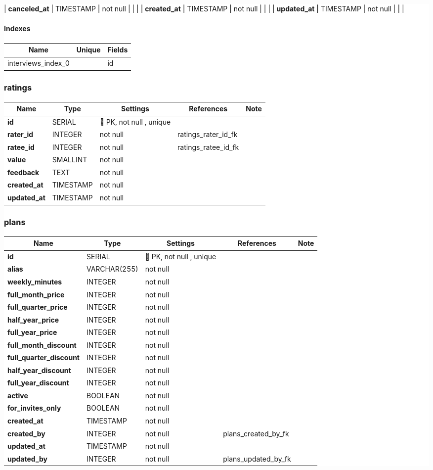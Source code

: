 | **canceled_at** | TIMESTAMP | not null  |  | |
| **created_at** | TIMESTAMP | not null  |  | |
| **updated_at** | TIMESTAMP | not null  |  | | 


#### Indexes
| Name | Unique | Fields |
|------|--------|--------|
| interviews_index_0 |  | id |
### ratings

| Name        | Type          | Settings                      | References                    | Note                           |
|-------------|---------------|-------------------------------|-------------------------------|--------------------------------|
| **id** | SERIAL | 🔑 PK, not null , unique |  | |
| **rater_id** | INTEGER | not null  | ratings_rater_id_fk | |
| **ratee_id** | INTEGER | not null  | ratings_ratee_id_fk | |
| **value** | SMALLINT | not null  |  | |
| **feedback** | TEXT | not null  |  | |
| **created_at** | TIMESTAMP | not null  |  | |
| **updated_at** | TIMESTAMP | not null  |  | | 


### plans

| Name        | Type          | Settings                      | References                    | Note                           |
|-------------|---------------|-------------------------------|-------------------------------|--------------------------------|
| **id** | SERIAL | 🔑 PK, not null , unique |  | |
| **alias** | VARCHAR(255) | not null  |  | |
| **weekly_minutes** | INTEGER | not null  |  | |
| **full_month_price** | INTEGER | not null  |  | |
| **full_quarter_price** | INTEGER | not null  |  | |
| **half_year_price** | INTEGER | not null  |  | |
| **full_year_price** | INTEGER | not null  |  | |
| **full_month_discount** | INTEGER | not null  |  | |
| **full_quarter_discount** | INTEGER | not null  |  | |
| **half_year_discount** | INTEGER | not null  |  | |
| **full_year_discount** | INTEGER | not null  |  | |
| **active** | BOOLEAN | not null  |  | |
| **for_invites_only** | BOOLEAN | not null  |  | |
| **created_at** | TIMESTAMP | not null  |  | |
| **created_by** | INTEGER | not null  | plans_created_by_fk | |
| **updated_at** | TIMESTAMP | not null  |  | |
| **updated_by** | INTEGER | not null  | plans_updated_by_fk | | 
